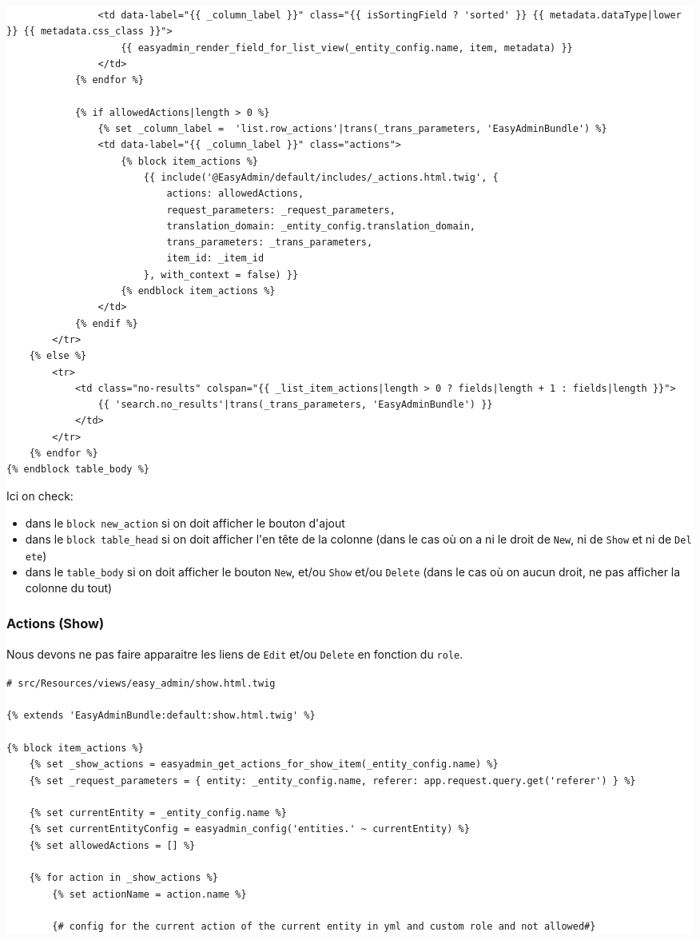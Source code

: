 ```twig
                <td data-label="{{ _column_label }}" class="{{ isSortingField ? 'sorted' }} {{ metadata.dataType|lower }} {{ metadata.css_class }}">
                    {{ easyadmin_render_field_for_list_view(_entity_config.name, item, metadata) }}
                </td>
            {% endfor %}

            {% if allowedActions|length > 0 %}
                {% set _column_label =  'list.row_actions'|trans(_trans_parameters, 'EasyAdminBundle') %}
                <td data-label="{{ _column_label }}" class="actions">
                    {% block item_actions %}
                        {{ include('@EasyAdmin/default/includes/_actions.html.twig', {
                            actions: allowedActions,
                            request_parameters: _request_parameters,
                            translation_domain: _entity_config.translation_domain,
                            trans_parameters: _trans_parameters,
                            item_id: _item_id
                        }, with_context = false) }}
                    {% endblock item_actions %}
                </td>
            {% endif %}
        </tr>
    {% else %}
        <tr>
            <td class="no-results" colspan="{{ _list_item_actions|length > 0 ? fields|length + 1 : fields|length }}">
                {{ 'search.no_results'|trans(_trans_parameters, 'EasyAdminBundle') }}
            </td>
        </tr>
    {% endfor %}
{% endblock table_body %}
```

Ici on check:
* dans le `block new_action` si on doit afficher le bouton d'ajout
* dans le `block table_head` si on doit afficher l'en tête de la colonne (dans le cas où on a ni le droit de `New`, ni de `Show` et ni de `Delete`)
* dans le `table_body` si on doit afficher le bouton `New`, et/ou `Show` et/ou `Delete` (dans le cas où on aucun droit, ne pas afficher la colonne du tout)
 
### Actions (Show)

Nous devons ne pas faire apparaitre les liens de `Edit` et/ou `Delete` en fonction du `role`.

```twig
# src/Resources/views/easy_admin/show.html.twig

{% extends 'EasyAdminBundle:default:show.html.twig' %}

{% block item_actions %}
    {% set _show_actions = easyadmin_get_actions_for_show_item(_entity_config.name) %}
    {% set _request_parameters = { entity: _entity_config.name, referer: app.request.query.get('referer') } %}

    {% set currentEntity = _entity_config.name %}
    {% set currentEntityConfig = easyadmin_config('entities.' ~ currentEntity) %}
    {% set allowedActions = [] %}

    {% for action in _show_actions %}
        {% set actionName = action.name %}

        {# config for the current action of the current entity in yml and custom role and not allowed#}
```